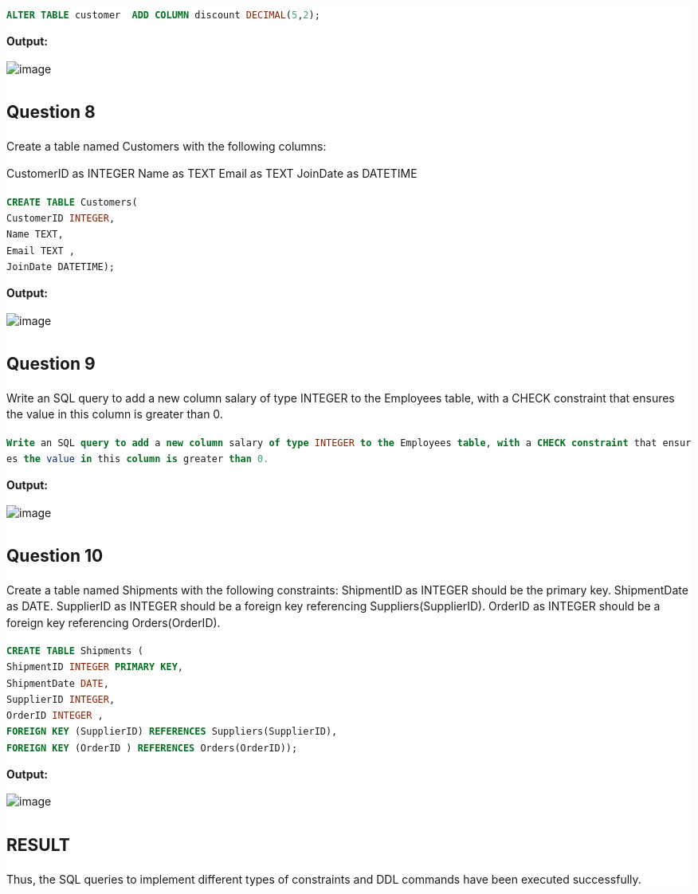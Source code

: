 ```sql
ALTER TABLE customer  ADD COLUMN discount DECIMAL(5,2);
```

**Output:**

![image](https://github.com/user-attachments/assets/fc9f743c-666b-401b-84c5-983bd21a4926)

**Question 8**
---
Create a table named Customers with the following columns:

CustomerID as INTEGER
Name as TEXT
Email as TEXT
JoinDate as DATETIME
```sql
CREATE TABLE Customers(
CustomerID INTEGER,
Name TEXT,
Email TEXT ,
JoinDate DATETIME);
```

**Output:**

![image](https://github.com/user-attachments/assets/72dd00bc-e79a-4ea3-832a-675c05109d6b)

**Question 9**
---
Write an SQL query to add a new column salary of type INTEGER to the Employees table, with a CHECK constraint that ensures the value in this column is greater than 0.
```sql
Write an SQL query to add a new column salary of type INTEGER to the Employees table, with a CHECK constraint that ensures the value in this column is greater than 0.
```
**Output:**

![image](https://github.com/user-attachments/assets/7c23750a-9bdc-492c-96fb-b6dfb14ca76c)

**Question 10**
---
Create a table named Shipments with the following constraints:
ShipmentID as INTEGER should be the primary key.
ShipmentDate as DATE.
SupplierID as INTEGER should be a foreign key referencing Suppliers(SupplierID).
OrderID as INTEGER should be a foreign key referencing Orders(OrderID).
```sql
CREATE TABLE Shipments (
ShipmentID INTEGER PRIMARY KEY,
ShipmentDate DATE,
SupplierID INTEGER,
OrderID INTEGER ,
FOREIGN KEY (SupplierID) REFERENCES Suppliers(SupplierID),
FOREIGN KEY (OrderID ) REFERENCES Orders(OrderID));
```

**Output:**

![image](https://github.com/user-attachments/assets/fa38a87a-b96c-47ce-85ea-95734f7ba107)


## RESULT
Thus, the SQL queries to implement different types of constraints and DDL commands have been executed successfully.
